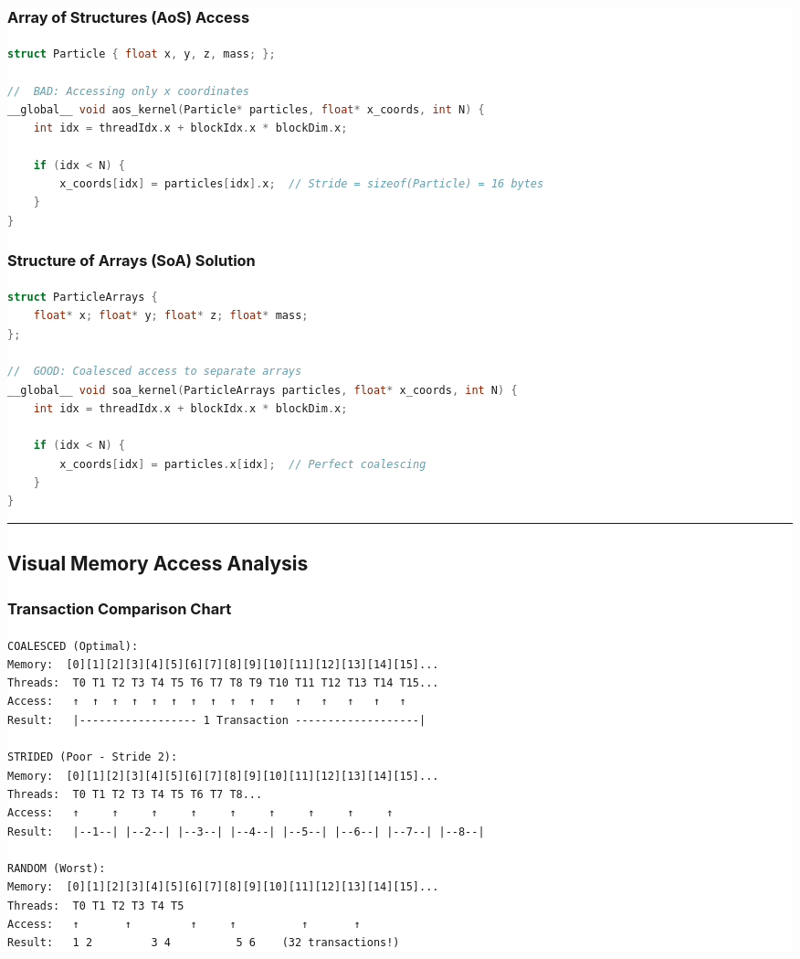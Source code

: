 ###  **Array of Structures (AoS) Access**
```cpp
struct Particle { float x, y, z, mass; };

//  BAD: Accessing only x coordinates
__global__ void aos_kernel(Particle* particles, float* x_coords, int N) {
    int idx = threadIdx.x + blockIdx.x * blockDim.x;

    if (idx < N) {
        x_coords[idx] = particles[idx].x;  // Stride = sizeof(Particle) = 16 bytes
    }
}
```

###  **Structure of Arrays (SoA) Solution**
```cpp
struct ParticleArrays {
    float* x; float* y; float* z; float* mass;
};

//  GOOD: Coalesced access to separate arrays
__global__ void soa_kernel(ParticleArrays particles, float* x_coords, int N) {
    int idx = threadIdx.x + blockIdx.x * blockDim.x;

    if (idx < N) {
        x_coords[idx] = particles.x[idx];  // Perfect coalescing
    }
}
```

---

##  **Visual Memory Access Analysis**

###  **Transaction Comparison Chart**
```
COALESCED (Optimal):
Memory:  [0][1][2][3][4][5][6][7][8][9][10][11][12][13][14][15]...
Threads:  T0 T1 T2 T3 T4 T5 T6 T7 T8 T9 T10 T11 T12 T13 T14 T15...
Access:   ↑  ↑  ↑  ↑  ↑  ↑  ↑  ↑  ↑  ↑  ↑   ↑   ↑   ↑   ↑   ↑
Result:   |------------------ 1 Transaction -------------------|

STRIDED (Poor - Stride 2):
Memory:  [0][1][2][3][4][5][6][7][8][9][10][11][12][13][14][15]...
Threads:  T0 T1 T2 T3 T4 T5 T6 T7 T8...
Access:   ↑     ↑     ↑     ↑     ↑     ↑     ↑     ↑     ↑
Result:   |--1--| |--2--| |--3--| |--4--| |--5--| |--6--| |--7--| |--8--|

RANDOM (Worst):
Memory:  [0][1][2][3][4][5][6][7][8][9][10][11][12][13][14][15]...
Threads:  T0 T1 T2 T3 T4 T5
Access:   ↑       ↑         ↑     ↑          ↑       ↑
Result:   1 2         3 4          5 6    (32 transactions!)
```
